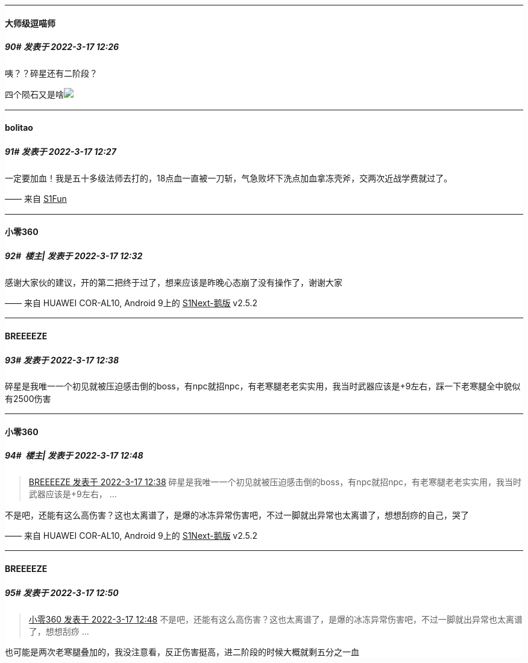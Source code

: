 *****

####  大师级逗喵师  
##### 90#       发表于 2022-3-17 12:26

咦？？碎星还有二阶段？

四个陨石又是啥<img src="https://static.saraba1st.com/image/smiley/face2017/067.png" referrerpolicy="no-referrer">



*****

####  bolitao  
##### 91#       发表于 2022-3-17 12:27

一定要加血！我是五十多级法师去打的，18点血一直被一刀斩，气急败坏下洗点加血拿冻壳斧，交两次近战学费就过了。

—— 来自 [S1Fun](https://s1fun.koalcat.com)

*****

####  小零360  
##### 92#         楼主| 发表于 2022-3-17 12:32

感谢大家伙的建议，开的第二把终于过了，想来应该是昨晚心态崩了没有操作了，谢谢大家

—— 来自 HUAWEI COR-AL10, Android 9上的 [S1Next-鹅版](https://github.com/ykrank/S1-Next/releases) v2.5.2

*****

####  BREEEEZE  
##### 93#       发表于 2022-3-17 12:38

碎星是我唯一一个初见就被压迫感击倒的boss，有npc就招npc，有老寒腿老老实实用，我当时武器应该是+9左右，踩一下老寒腿全中貌似有2500伤害



*****

####  小零360  
##### 94#         楼主| 发表于 2022-3-17 12:48

<blockquote><a href="httphttps://bbs.saraba1st.com/2b/forum.php?mod=redirect&amp;goto=findpost&amp;pid=55077946&amp;ptid=2058334" target="_blank">BREEEEZE 发表于 2022-3-17 12:38</a>
碎星是我唯一一个初见就被压迫感击倒的boss，有npc就招npc，有老寒腿老老实实用，我当时武器应该是+9左右， ...</blockquote>
不是吧，还能有这么高伤害？这也太离谱了，是爆的冰冻异常伤害吧，不过一脚就出异常也太离谱了，想想刮痧的自己，哭了

—— 来自 HUAWEI COR-AL10, Android 9上的 [S1Next-鹅版](https://github.com/ykrank/S1-Next/releases) v2.5.2

*****

####  BREEEEZE  
##### 95#       发表于 2022-3-17 12:50

<blockquote><a href="httphttps://bbs.saraba1st.com/2b/forum.php?mod=redirect&amp;goto=findpost&amp;pid=55078103&amp;ptid=2058334" target="_blank">小零360 发表于 2022-3-17 12:48</a>
不是吧，还能有这么高伤害？这也太离谱了，是爆的冰冻异常伤害吧，不过一脚就出异常也太离谱了，想想刮痧 ...</blockquote>
也可能是两次老寒腿叠加的，我没注意看，反正伤害挺高，进二阶段的时候大概就剩五分之一血
